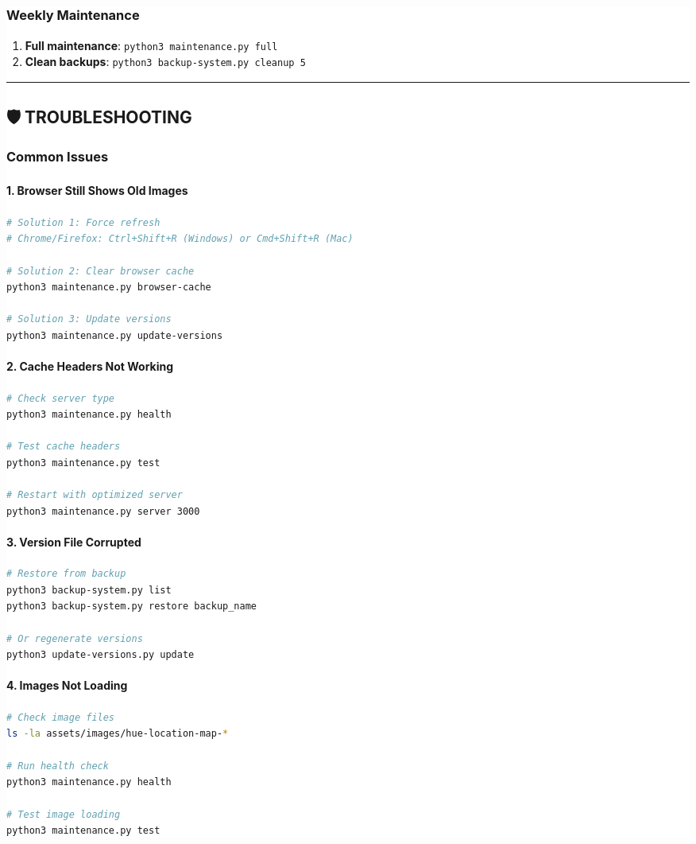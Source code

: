 ### Weekly Maintenance
1. **Full maintenance**: `python3 maintenance.py full`
2. **Clean backups**: `python3 backup-system.py cleanup 5`

---

## 🛡️ TROUBLESHOOTING

### Common Issues

#### 1. **Browser Still Shows Old Images**
```bash
# Solution 1: Force refresh
# Chrome/Firefox: Ctrl+Shift+R (Windows) or Cmd+Shift+R (Mac)

# Solution 2: Clear browser cache
python3 maintenance.py browser-cache

# Solution 3: Update versions
python3 maintenance.py update-versions
```

#### 2. **Cache Headers Not Working**
```bash
# Check server type
python3 maintenance.py health

# Test cache headers
python3 maintenance.py test

# Restart with optimized server
python3 maintenance.py server 3000
```

#### 3. **Version File Corrupted**
```bash
# Restore from backup
python3 backup-system.py list
python3 backup-system.py restore backup_name

# Or regenerate versions
python3 update-versions.py update
```

#### 4. **Images Not Loading**
```bash
# Check image files
ls -la assets/images/hue-location-map-*

# Run health check
python3 maintenance.py health

# Test image loading
python3 maintenance.py test
```

